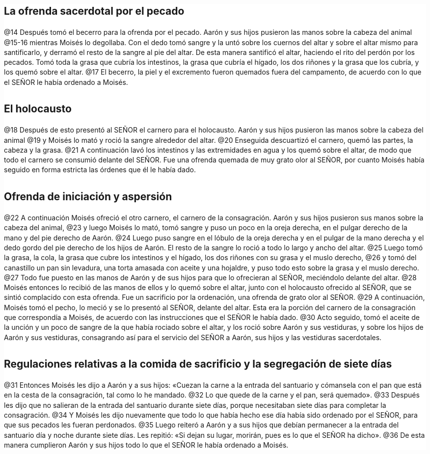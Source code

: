 ## La ofrenda sacerdotal por el pecado
@14 Después tomó el becerro para la ofrenda por el pecado. Aarón y sus hijos pusieron las manos sobre la cabeza del animal 
@15-16 mientras Moisés lo degollaba. Con el dedo tomó sangre y la untó sobre los cuernos del altar y sobre el altar mismo para santificarlo, y derramó el resto de la sangre al pie del altar. De esta manera santificó el altar, haciendo el rito del perdón por los pecados. Tomó toda la grasa que cubría los intestinos, la grasa que cubría el hígado, los dos riñones y la grasa que los cubría, y los quemó sobre el altar. 
@17 El becerro, la piel y el excremento fueron quemados fuera del campamento, de acuerdo con lo que el SEÑOR le había ordenado a Moisés.

## El holocausto
@18 Después de esto presentó al SEÑOR el carnero para el holocausto. Aarón y sus hijos pusieron las manos sobre la cabeza del animal 
@19 y Moisés lo mató y roció la sangre alrededor del altar. 
@20 Enseguida descuartizó el carnero, quemó las partes, la cabeza y la grasa. 
@21 A continuación lavó los intestinos y las extremidades en agua y los quemó sobre el altar, de modo que todo el carnero se consumió delante del SEÑOR. Fue una ofrenda quemada de muy grato olor al SEÑOR, por cuanto Moisés había seguido en forma estricta las órdenes que él le había dado.

## Ofrenda de iniciación y aspersión
@22 A continuación Moisés ofreció el otro carnero, el carnero de la consagración. Aarón y sus hijos pusieron sus manos sobre la cabeza del animal, 
@23 y luego Moisés lo mató, tomó sangre y puso un poco en la oreja derecha, en el pulgar derecho de la mano y del pie derecho de Aarón. 
@24 Luego puso sangre en el lóbulo de la oreja derecha y en el pulgar de la mano derecha y el dedo gordo del pie derecho de los hijos de Aarón. El resto de la sangre lo roció a todo lo largo y ancho del altar. @25 Luego tomó la grasa, la cola, la grasa que cubre los intestinos y el hígado, los dos riñones con su grasa y el muslo derecho, 
@26 y tomó del canastillo un pan sin levadura, una torta amasada con aceite y una hojaldre, y puso todo esto sobre la grasa y el muslo derecho. 
@27 Todo fue puesto en las manos de Aarón y de sus hijos para que lo ofrecieran al SEÑOR, meciéndolo delante del altar. 
@28 Moisés entonces lo recibió de las manos de ellos y lo quemó sobre el altar, junto con el holocausto ofrecido al SEÑOR, que se sintió complacido con esta ofrenda. Fue un sacrificio por la ordenación, una ofrenda de grato olor al SEÑOR. 
@29 A continuación, Moisés tomó el pecho, lo meció y se lo presentó al SEÑOR, delante del altar. Esta era la porción del carnero de la consagración que correspondía a Moisés, de acuerdo con las instrucciones que el SEÑOR le había dado. @30 Acto seguido, tomó el aceite de la unción y un poco de sangre de la que había rociado sobre el altar, y los roció sobre Aarón y sus vestiduras, y sobre los hijos de Aarón y sus vestiduras, consagrando así para el servicio del SEÑOR a Aarón, sus hijos y las vestiduras sacerdotales.

## Regulaciones relativas a la comida de sacrificio y la segregación de siete días
@31 Entonces Moisés les dijo a Aarón y a sus hijos: «Cuezan la carne a la entrada del santuario y cómansela con el pan que está en la cesta de la consagración, tal como lo he mandado. 
@32 Lo que quede de la carne y el pan, será quemado». 
@33 Después les dijo que no salieran de la entrada del santuario durante siete días, porque necesitaban siete días para completar la consagración. 
@34 Y Moisés les dijo nuevamente que todo lo que había hecho ese día había sido ordenado por el SEÑOR, para que sus pecados les fueran perdonados. 
@35 Luego reiteró a Aarón y a sus hijos que debían permanecer a la entrada del santuario día y noche durante siete días. Les repitió: «Si dejan su lugar, morirán, pues es lo que el SEÑOR ha dicho». 
@36 De esta manera cumplieron Aarón y sus hijos todo lo que el SEÑOR le había ordenado a Moisés. 
